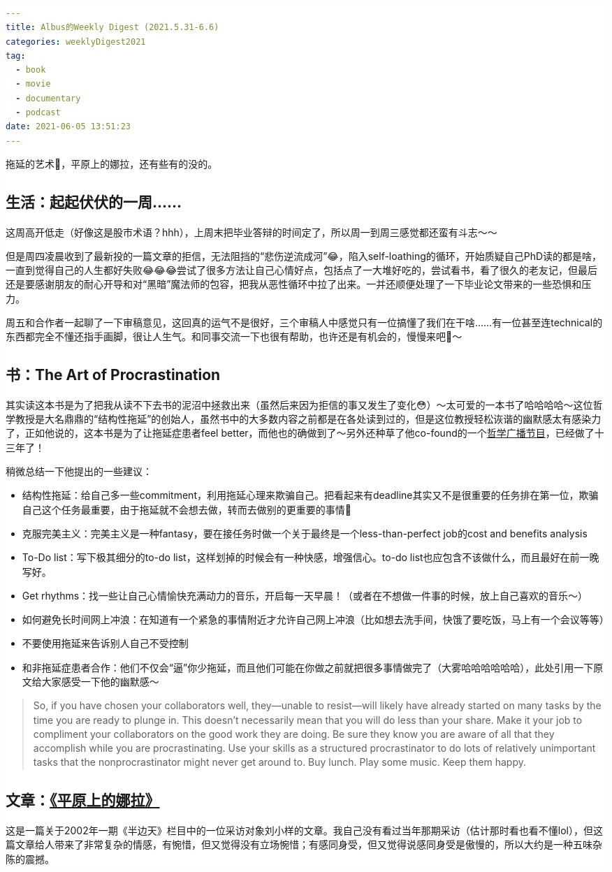 ```yaml
---
title: Albus的Weekly Digest (2021.5.31-6.6)
categories: weeklyDigest2021
tag:
  - book
  - movie
  - documentary
  - podcast
date: 2021-06-05 13:51:23
---
```

拖延的艺术🤣，平原上的娜拉，还有些有的没的。

## 生活：起起伏伏的一周……
这周高开低走（好像这是股市术语？hhh），上周末把毕业答辩的时间定了，所以周一到周三感觉都还蛮有斗志～～

但是周四凌晨收到了最新投的一篇文章的拒信，无法阻挡的“悲伤逆流成河”😂，陷入self-loathing的循环，开始质疑自己PhD读的都是啥，一直到觉得自己的人生都好失败😂😂😂尝试了很多方法让自己心情好点，包括点了一大堆好吃的，尝试看书，看了很久的老友记，但最后还是要感谢朋友的耐心开导和对“黑暗”魔法师的包容，把我从恶性循环中拉了出来。一并还顺便处理了一下毕业论文带来的一些恐惧和压力。

周五和合作者一起聊了一下审稿意见，这回真的运气不是很好，三个审稿人中感觉只有一位搞懂了我们在干啥……有一位甚至连technical的东西都完全不懂还指手画脚，很让人生气。和同事交流一下也很有帮助，也许还是有机会的，慢慢来吧💪～

## 书：The Art of Procrastination
其实读这本书是为了把我从读不下去书的泥沼中拯救出来（虽然后来因为拒信的事又发生了变化😳）～太可爱的一本书了哈哈哈哈～这位哲学教授是大名鼎鼎的“结构性拖延”的创始人，虽然书中的大多数内容之前都是在各处读到过的，但是这位教授轻松诙谐的幽默感太有感染力了，正如他说的，这本书是为了让拖延症患者feel better，而他也的确做到了～另外还种草了他co-found的一个[哲学广播节目](https://www.philosophytalk.org)，已经做了十三年了！

稍微总结一下他提出的一些建议：

- 结构性拖延：给自己多一些commitment，利用拖延心理来欺骗自己。把看起来有deadline其实又不是很重要的任务排在第一位，欺骗自己这个任务最重要，由于拖延就不会想去做，转而去做别的更重要的事情🤣

 - 克服完美主义：完美主义是一种fantasy，要在接任务时做一个关于最终是一个less-than-perfect job的cost and benefits analysis
- To-Do list：写下极其细分的to-do list，这样划掉的时候会有一种快感，增强信心。to-do list也应包含不该做什么，而且最好在前一晚写好。

- Get rhythms：找一些让自己心情愉快充满动力的音乐，开启每一天早晨！（或者在不想做一件事的时候，放上自己喜欢的音乐～）

- 如何避免长时间网上冲浪：在知道有一个紧急的事情附近才允许自己网上冲浪（比如想去洗手间，快饿了要吃饭，马上有一个会议等等）

- 不要使用拖延来告诉别人自己不受控制

- 和非拖延症患者合作：他们不仅会“逼”你少拖延，而且他们可能在你做之前就把很多事情做完了（大雾哈哈哈哈哈哈），此处引用一下原文给大家感受一下他的幽默感～

> So, if you have chosen your collaborators well, they—unable to resist—will likely have already started on many tasks by the time you are ready to plunge in. This doesn’t necessarily mean that you will do less than your share. Make it your job to compliment your collaborators on the good work they are doing. Be sure they know you are aware of all that they accomplish while you are procrastinating. Use your skills as a structured procrastinator to do lots of relatively unimportant tasks that the nonprocrastinator might never get around to. Buy lunch. Play some music. Keep them happy.

## 文章：[《平原上的娜拉》](https://news.ifeng.com/c/86YL4fwhbbO)

这是一篇关于2002年一期《半边天》栏目中的一位采访对象刘小样的文章。我自己没有看过当年那期采访（估计那时看也看不懂lol），但这篇文章给人带来了非常复杂的情感，有惋惜，但又觉得没有立场惋惜；有感同身受，但又觉得说感同身受是傲慢的，所以大约是一种五味杂陈的震撼。
